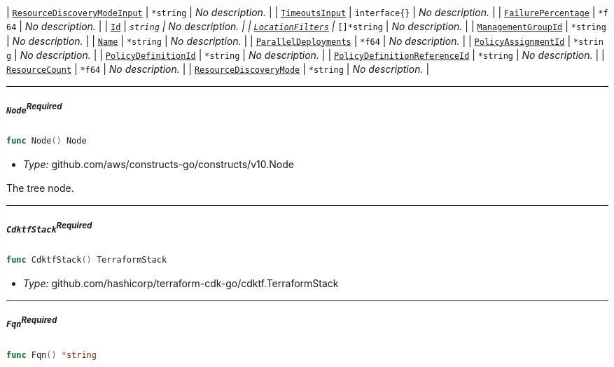 | <code><a href="#@cdktf/provider-azurerm.managementGroupPolicyRemediation.ManagementGroupPolicyRemediation.property.resourceDiscoveryModeInput">ResourceDiscoveryModeInput</a></code> | <code>*string</code> | *No description.* |
| <code><a href="#@cdktf/provider-azurerm.managementGroupPolicyRemediation.ManagementGroupPolicyRemediation.property.timeoutsInput">TimeoutsInput</a></code> | <code>interface{}</code> | *No description.* |
| <code><a href="#@cdktf/provider-azurerm.managementGroupPolicyRemediation.ManagementGroupPolicyRemediation.property.failurePercentage">FailurePercentage</a></code> | <code>*f64</code> | *No description.* |
| <code><a href="#@cdktf/provider-azurerm.managementGroupPolicyRemediation.ManagementGroupPolicyRemediation.property.id">Id</a></code> | <code>*string</code> | *No description.* |
| <code><a href="#@cdktf/provider-azurerm.managementGroupPolicyRemediation.ManagementGroupPolicyRemediation.property.locationFilters">LocationFilters</a></code> | <code>*[]*string</code> | *No description.* |
| <code><a href="#@cdktf/provider-azurerm.managementGroupPolicyRemediation.ManagementGroupPolicyRemediation.property.managementGroupId">ManagementGroupId</a></code> | <code>*string</code> | *No description.* |
| <code><a href="#@cdktf/provider-azurerm.managementGroupPolicyRemediation.ManagementGroupPolicyRemediation.property.name">Name</a></code> | <code>*string</code> | *No description.* |
| <code><a href="#@cdktf/provider-azurerm.managementGroupPolicyRemediation.ManagementGroupPolicyRemediation.property.parallelDeployments">ParallelDeployments</a></code> | <code>*f64</code> | *No description.* |
| <code><a href="#@cdktf/provider-azurerm.managementGroupPolicyRemediation.ManagementGroupPolicyRemediation.property.policyAssignmentId">PolicyAssignmentId</a></code> | <code>*string</code> | *No description.* |
| <code><a href="#@cdktf/provider-azurerm.managementGroupPolicyRemediation.ManagementGroupPolicyRemediation.property.policyDefinitionId">PolicyDefinitionId</a></code> | <code>*string</code> | *No description.* |
| <code><a href="#@cdktf/provider-azurerm.managementGroupPolicyRemediation.ManagementGroupPolicyRemediation.property.policyDefinitionReferenceId">PolicyDefinitionReferenceId</a></code> | <code>*string</code> | *No description.* |
| <code><a href="#@cdktf/provider-azurerm.managementGroupPolicyRemediation.ManagementGroupPolicyRemediation.property.resourceCount">ResourceCount</a></code> | <code>*f64</code> | *No description.* |
| <code><a href="#@cdktf/provider-azurerm.managementGroupPolicyRemediation.ManagementGroupPolicyRemediation.property.resourceDiscoveryMode">ResourceDiscoveryMode</a></code> | <code>*string</code> | *No description.* |

---

##### `Node`<sup>Required</sup> <a name="Node" id="@cdktf/provider-azurerm.managementGroupPolicyRemediation.ManagementGroupPolicyRemediation.property.node"></a>

```go
func Node() Node
```

- *Type:* github.com/aws/constructs-go/constructs/v10.Node

The tree node.

---

##### `CdktfStack`<sup>Required</sup> <a name="CdktfStack" id="@cdktf/provider-azurerm.managementGroupPolicyRemediation.ManagementGroupPolicyRemediation.property.cdktfStack"></a>

```go
func CdktfStack() TerraformStack
```

- *Type:* github.com/hashicorp/terraform-cdk-go/cdktf.TerraformStack

---

##### `Fqn`<sup>Required</sup> <a name="Fqn" id="@cdktf/provider-azurerm.managementGroupPolicyRemediation.ManagementGroupPolicyRemediation.property.fqn"></a>

```go
func Fqn() *string
```
